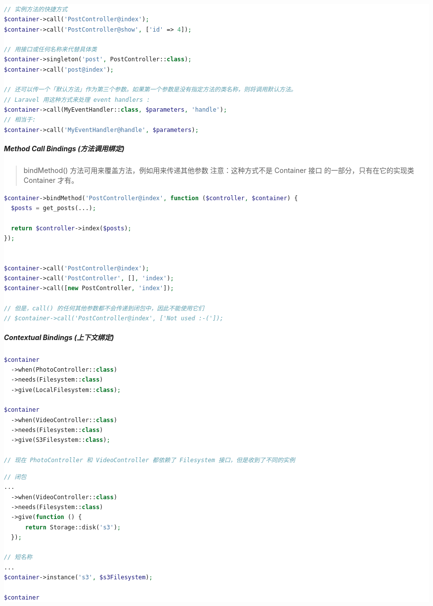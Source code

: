   ```php
  // 实例方法的快捷方式
  $container->call('PostController@index');
  $container->call('PostController@show', ['id' => 4]);

  // 用接口或任何名称来代替具体类
  $container->singleton('post', PostController::class);
  $container->call('post@index');

  // 还可以传一个「默认方法」作为第三个参数。如果第一个参数是没有指定方法的类名称，则将调用默认方法。
  // Laravel 用这种方式来处理 event handlers :
  $container->call(MyEventHandler::class, $parameters, 'handle');
  // 相当于:
  $container->call('MyEventHandler@handle', $parameters);
  ```

##### Method Call Bindings (方法调用绑定)

  > bindMethod() 方法可用来覆盖方法，例如用来传递其他参数
  > 注意：这种方式不是 Container 接口 的一部分，只有在它的实现类 Container 才有。

  ```php
  $container->bindMethod('PostController@index', function ($controller, $container) {
    $posts = get_posts(...);

    return $controller->index($posts);
  });


  $container->call('PostController@index');
  $container->call('PostController', [], 'index');
  $container->call([new PostController, 'index']);

  // 但是，call() 的任何其他参数都不会传递到闭包中，因此不能使用它们
  // $container->call('PostController@index', ['Not used :-(']);
  ```

##### Contextual Bindings (上下文绑定)

  ```php
  $container
    ->when(PhotoController::class)
    ->needs(Filesystem::class)
    ->give(LocalFilesystem::class);

  $container
    ->when(VideoController::class)
    ->needs(Filesystem::class)
    ->give(S3Filesystem::class);

  // 现在 PhotoController 和 VideoController 都依赖了 Filesystem 接口，但是收到了不同的实例
  ```

  ```php
  // 闭包
  ...
    ->when(VideoController::class)
    ->needs(Filesystem::class)
    ->give(function () {
        return Storage::disk('s3');
    });

  // 短名称
  ...
  $container->instance('s3', $s3Filesystem);

  $container
  ```